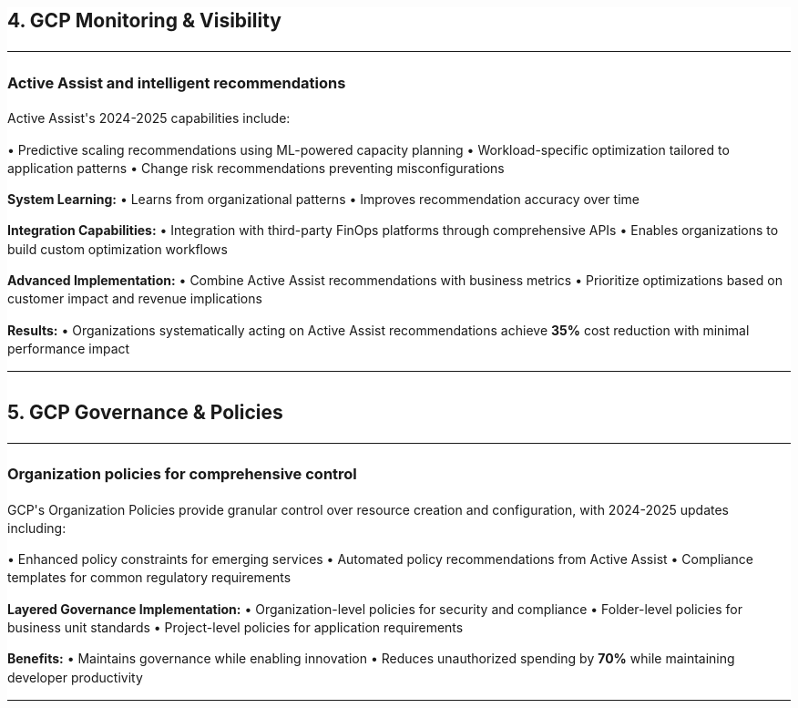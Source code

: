 
## 4. GCP Monitoring & Visibility

---

### Active Assist and intelligent recommendations

Active Assist's 2024-2025 capabilities include:

• Predictive scaling recommendations using ML-powered capacity planning
• Workload-specific optimization tailored to application patterns
• Change risk recommendations preventing misconfigurations

**System Learning:**
• Learns from organizational patterns
• Improves recommendation accuracy over time

**Integration Capabilities:**
• Integration with third-party FinOps platforms through comprehensive APIs
• Enables organizations to build custom optimization workflows

**Advanced Implementation:**
• Combine Active Assist recommendations with business metrics
• Prioritize optimizations based on customer impact and revenue implications

**Results:**
• Organizations systematically acting on Active Assist recommendations achieve **35%** cost reduction with minimal performance impact

---

## 5. GCP Governance & Policies

---

### Organization policies for comprehensive control

GCP's Organization Policies provide granular control over resource creation and configuration, with 2024-2025 updates including:

• Enhanced policy constraints for emerging services
• Automated policy recommendations from Active Assist
• Compliance templates for common regulatory requirements

**Layered Governance Implementation:**
• Organization-level policies for security and compliance
• Folder-level policies for business unit standards
• Project-level policies for application requirements

**Benefits:**
• Maintains governance while enabling innovation
• Reduces unauthorized spending by **70%** while maintaining developer productivity

---
